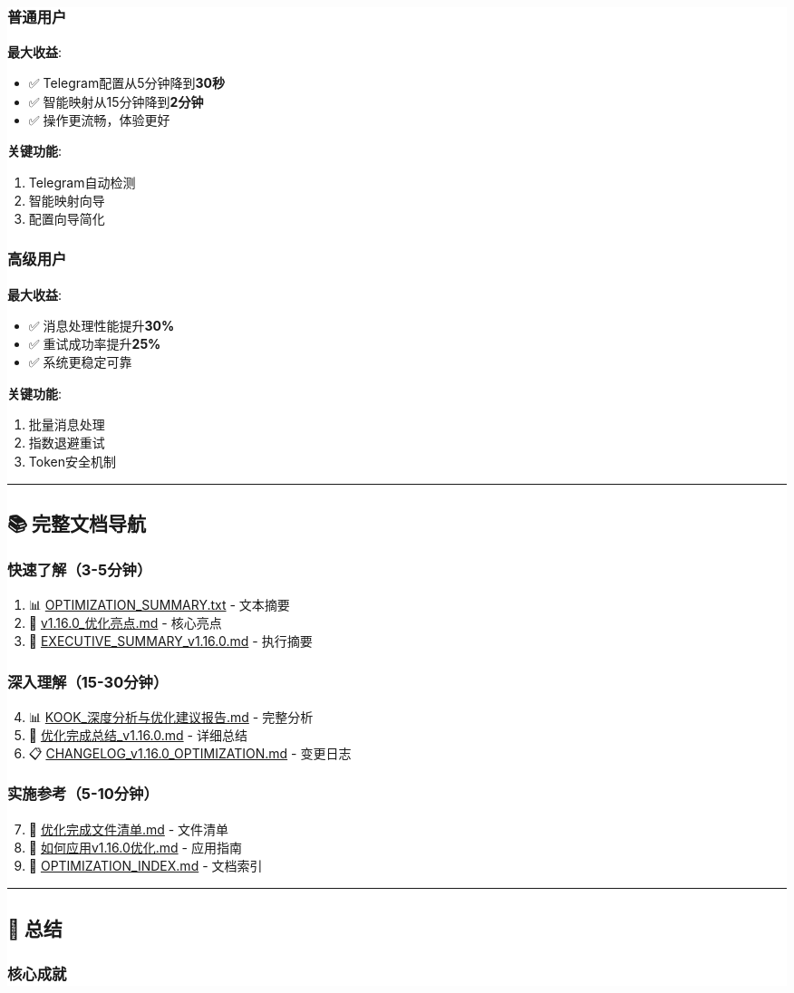 ### 普通用户

**最大收益**:
- ✅ Telegram配置从5分钟降到**30秒**
- ✅ 智能映射从15分钟降到**2分钟**
- ✅ 操作更流畅，体验更好

**关键功能**:
1. Telegram自动检测
2. 智能映射向导
3. 配置向导简化

### 高级用户

**最大收益**:
- ✅ 消息处理性能提升**30%**
- ✅ 重试成功率提升**25%**
- ✅ 系统更稳定可靠

**关键功能**:
1. 批量消息处理
2. 指数退避重试
3. Token安全机制

---

## 📚 完整文档导航

### 快速了解（3-5分钟）

1. 📊 [OPTIMIZATION_SUMMARY.txt](./OPTIMIZATION_SUMMARY.txt) - 文本摘要
2. 🎯 [v1.16.0_优化亮点.md](./v1.16.0_优化亮点.md) - 核心亮点
3. 📝 [EXECUTIVE_SUMMARY_v1.16.0.md](./EXECUTIVE_SUMMARY_v1.16.0.md) - 执行摘要

### 深入理解（15-30分钟）

4. 📊 [KOOK_深度分析与优化建议报告.md](./KOOK_深度分析与优化建议报告.md) - 完整分析
5. 📄 [优化完成总结_v1.16.0.md](./优化完成总结_v1.16.0.md) - 详细总结
6. 📋 [CHANGELOG_v1.16.0_OPTIMIZATION.md](./CHANGELOG_v1.16.0_OPTIMIZATION.md) - 变更日志

### 实施参考（5-10分钟）

7. 📁 [优化完成文件清单.md](./优化完成文件清单.md) - 文件清单
8. 🚀 [如何应用v1.16.0优化.md](./如何应用v1.16.0优化.md) - 应用指南
9. 📖 [OPTIMIZATION_INDEX.md](./OPTIMIZATION_INDEX.md) - 文档索引

---

## 🎊 总结

### 核心成就
